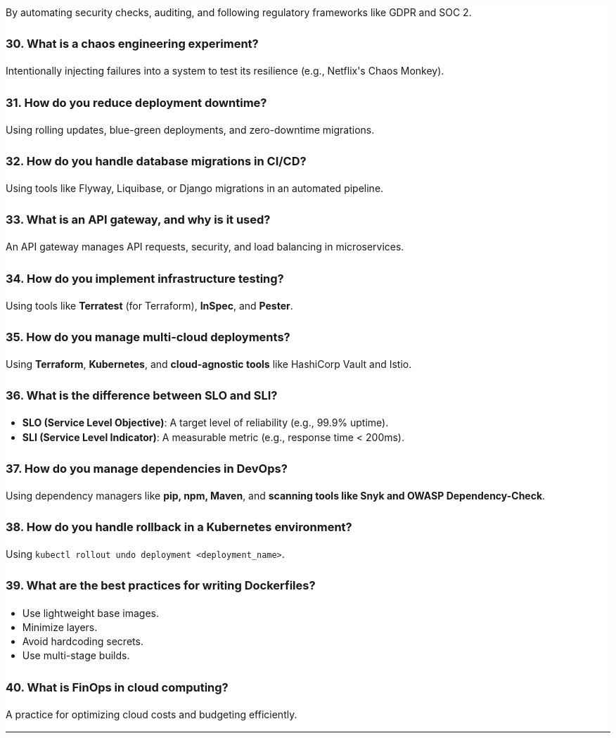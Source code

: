 By automating security checks, auditing, and following regulatory frameworks like GDPR and SOC 2.  

### **30. What is a chaos engineering experiment?**  

Intentionally injecting failures into a system to test its resilience (e.g., Netflix's Chaos Monkey).  

### **31. How do you reduce deployment downtime?**  

Using rolling updates, blue-green deployments, and zero-downtime migrations.  

### **32. How do you handle database migrations in CI/CD?**  

Using tools like Flyway, Liquibase, or Django migrations in an automated pipeline.  

### **33. What is an API gateway, and why is it used?**  

An API gateway manages API requests, security, and load balancing in microservices.  

### **34. How do you implement infrastructure testing?**  

Using tools like **Terratest** (for Terraform), **InSpec**, and **Pester**.  

### **35. How do you manage multi-cloud deployments?**  

Using **Terraform**, **Kubernetes**, and **cloud-agnostic tools** like HashiCorp Vault and Istio.  

### **36. What is the difference between SLO and SLI?**  

- **SLO (Service Level Objective)**: A target level of reliability (e.g., 99.9% uptime).  
- **SLI (Service Level Indicator)**: A measurable metric (e.g., response time < 200ms).  

### **37. How do you manage dependencies in DevOps?**  

Using dependency managers like **pip, npm, Maven**, and **scanning tools like Snyk and OWASP Dependency-Check**.  

### **38. How do you handle rollback in a Kubernetes environment?**  

Using `kubectl rollout undo deployment <deployment_name>`.  

### **39. What are the best practices for writing Dockerfiles?**  

- Use lightweight base images.  
- Minimize layers.  
- Avoid hardcoding secrets.  
- Use multi-stage builds.  

### **40. What is FinOps in cloud computing?**  

A practice for optimizing cloud costs and budgeting efficiently.  

---